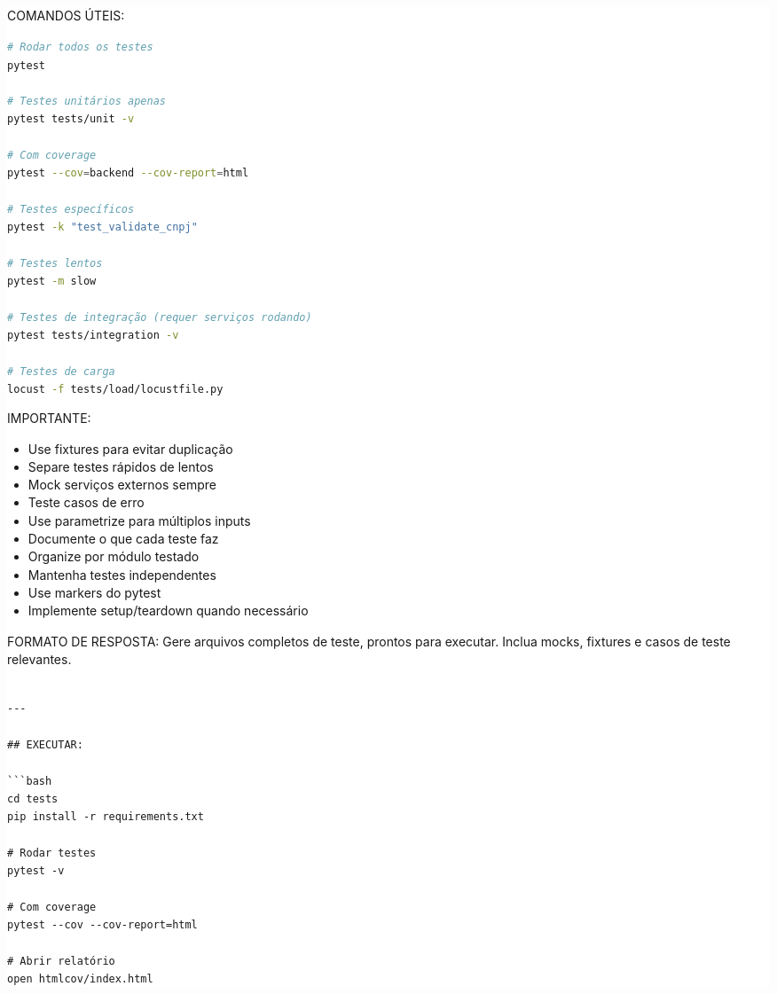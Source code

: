 COMANDOS ÚTEIS:

```bash
# Rodar todos os testes
pytest

# Testes unitários apenas
pytest tests/unit -v

# Com coverage
pytest --cov=backend --cov-report=html

# Testes específicos
pytest -k "test_validate_cnpj"

# Testes lentos
pytest -m slow

# Testes de integração (requer serviços rodando)
pytest tests/integration -v

# Testes de carga
locust -f tests/load/locustfile.py
```

IMPORTANTE:
- Use fixtures para evitar duplicação
- Separe testes rápidos de lentos
- Mock serviços externos sempre
- Teste casos de erro
- Use parametrize para múltiplos inputs
- Documente o que cada teste faz
- Organize por módulo testado
- Mantenha testes independentes
- Use markers do pytest
- Implemente setup/teardown quando necessário

FORMATO DE RESPOSTA:
Gere arquivos completos de teste, prontos para executar. Inclua mocks, fixtures e casos de teste relevantes.
```

---

## EXECUTAR:

```bash
cd tests
pip install -r requirements.txt

# Rodar testes
pytest -v

# Com coverage
pytest --cov --cov-report=html

# Abrir relatório
open htmlcov/index.html
```